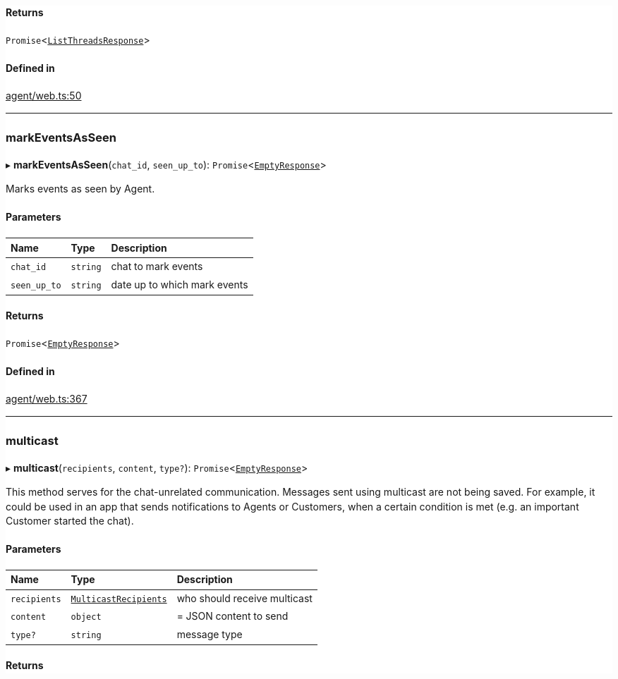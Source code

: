 #### Returns

`Promise`<[`ListThreadsResponse`](../interfaces/agent_structures.ListThreadsResponse.md)\>

#### Defined in

[agent/web.ts:50](https://github.com/livechat/lc-sdk-js/blob/a3fdde0/src/agent/web.ts#L50)

___

### markEventsAsSeen

▸ **markEventsAsSeen**(`chat_id`, `seen_up_to`): `Promise`<[`EmptyResponse`](../interfaces/agent_structures.EmptyResponse.md)\>

Marks events as seen by Agent.

#### Parameters

| Name | Type | Description |
| :------ | :------ | :------ |
| `chat_id` | `string` | chat to mark events |
| `seen_up_to` | `string` | date up to which mark events |

#### Returns

`Promise`<[`EmptyResponse`](../interfaces/agent_structures.EmptyResponse.md)\>

#### Defined in

[agent/web.ts:367](https://github.com/livechat/lc-sdk-js/blob/a3fdde0/src/agent/web.ts#L367)

___

### multicast

▸ **multicast**(`recipients`, `content`, `type?`): `Promise`<[`EmptyResponse`](../interfaces/agent_structures.EmptyResponse.md)\>

This method serves for the chat-unrelated communication. Messages sent using multicast are not being saved.
For example, it could be used in an app that sends notifications to Agents or Customers,
when a certain condition is met (e.g. an important Customer started the chat).

#### Parameters

| Name | Type | Description |
| :------ | :------ | :------ |
| `recipients` | [`MulticastRecipients`](../interfaces/agent_structures.MulticastRecipients.md) | who should receive multicast |
| `content` | `object` | = JSON content to send |
| `type?` | `string` | message type |

#### Returns
